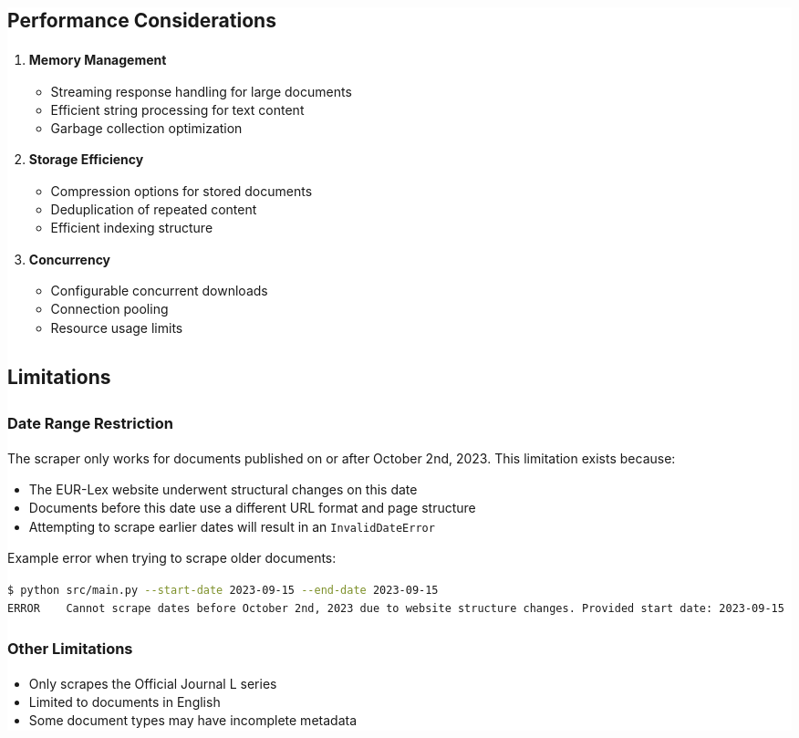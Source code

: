 ## Performance Considerations

1. **Memory Management**
   - Streaming response handling for large documents
   - Efficient string processing for text content
   - Garbage collection optimization

2. **Storage Efficiency**
   - Compression options for stored documents
   - Deduplication of repeated content
   - Efficient indexing structure

3. **Concurrency**
   - Configurable concurrent downloads
   - Connection pooling
   - Resource usage limits

## Limitations

### Date Range Restriction
The scraper only works for documents published on or after October 2nd, 2023. This limitation exists because:
- The EUR-Lex website underwent structural changes on this date
- Documents before this date use a different URL format and page structure
- Attempting to scrape earlier dates will result in an `InvalidDateError`

Example error when trying to scrape older documents:
```bash
$ python src/main.py --start-date 2023-09-15 --end-date 2023-09-15
ERROR    Cannot scrape dates before October 2nd, 2023 due to website structure changes. Provided start date: 2023-09-15
```

### Other Limitations
- Only scrapes the Official Journal L series
- Limited to documents in English
- Some document types may have incomplete metadata
